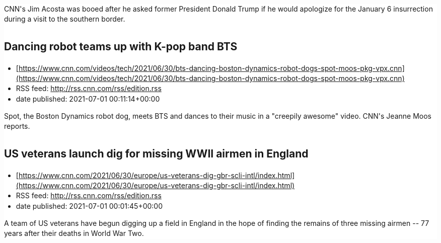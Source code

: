 CNN's Jim Acosta was booed after he asked former President Donald Trump if he would apologize for the January 6 insurrection during a visit to the southern border.

## Dancing robot teams up with K-pop band BTS
 - [https://www.cnn.com/videos/tech/2021/06/30/bts-dancing-boston-dynamics-robot-dogs-spot-moos-pkg-vpx.cnn](https://www.cnn.com/videos/tech/2021/06/30/bts-dancing-boston-dynamics-robot-dogs-spot-moos-pkg-vpx.cnn)
 - RSS feed: http://rss.cnn.com/rss/edition.rss
 - date published: 2021-07-01 00:11:14+00:00

Spot, the Boston Dynamics robot dog, meets BTS and dances to their music in a "creepily awesome" video. CNN's Jeanne Moos reports.

## US veterans launch dig for missing WWII airmen in England
 - [https://www.cnn.com/2021/06/30/europe/us-veterans-dig-gbr-scli-intl/index.html](https://www.cnn.com/2021/06/30/europe/us-veterans-dig-gbr-scli-intl/index.html)
 - RSS feed: http://rss.cnn.com/rss/edition.rss
 - date published: 2021-07-01 00:01:45+00:00

A team of US veterans have begun digging up a field in England in the hope of finding the remains of three missing airmen -- 77 years after their deaths in World War Two.

